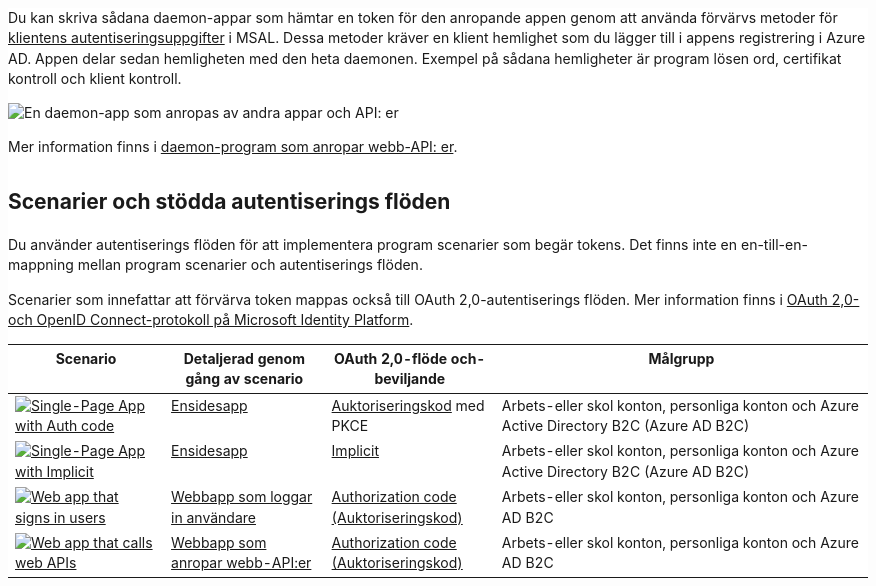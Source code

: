 Du kan skriva sådana daemon-appar som hämtar en token för den anropande appen genom att använda förvärvs metoder för [klientens autentiseringsuppgifter](scenario-daemon-acquire-token.md#acquiretokenforclient-api) i MSAL. Dessa metoder kräver en klient hemlighet som du lägger till i appens registrering i Azure AD. Appen delar sedan hemligheten med den heta daemonen. Exempel på sådana hemligheter är program lösen ord, certifikat kontroll och klient kontroll.

![En daemon-app som anropas av andra appar och API: er](media/scenarios/daemon-app.svg)

Mer information finns i [daemon-program som anropar webb-API: er](scenario-daemon-overview.md).

## <a name="scenarios-and-supported-authentication-flows"></a>Scenarier och stödda autentiserings flöden

Du använder autentiserings flöden för att implementera program scenarier som begär tokens. Det finns inte en en-till-en-mappning mellan program scenarier och autentiserings flöden.

Scenarier som innefattar att förvärva token mappas också till OAuth 2,0-autentiserings flöden. Mer information finns i [OAuth 2,0-och OpenID Connect-protokoll på Microsoft Identity Platform](active-directory-v2-protocols.md).

<table>
 <thead>
  <tr><th>Scenario</th> <th>Detaljerad genom gång av scenario</th> <th>OAuth 2,0-flöde och-beviljande</th> <th>Målgrupp</th></tr>
 </thead>
 <tbody>
  <tr>
   <td><a href="scenario-spa-overview.md"><img alt="Single-Page App with Auth code" src="media/scenarios/spa-app-auth.svg"></a></td>
   <td><a href="scenario-spa-overview.md">Ensidesapp</a></td>
   <td><a href="v2-oauth2-auth-code-flow.md">Auktoriseringskod</a> med PKCE</td>
   <td>Arbets-eller skol konton, personliga konton och Azure Active Directory B2C (Azure AD B2C)</td>
 </tr>

  <tr>
   <td><a href="scenario-spa-overview.md"><img alt="Single-Page App with Implicit" src="media/scenarios/spa-app.svg"></a></td>
   <td><a href="scenario-spa-overview.md">Ensidesapp</a></td>
   <td><a href="v2-oauth2-implicit-grant-flow.md">Implicit</a></td>
   <td>Arbets-eller skol konton, personliga konton och Azure Active Directory B2C (Azure AD B2C)</td>
 </tr>

  <tr>
   <td><a href="scenario-web-app-sign-user-overview.md"><img alt="Web app that signs in users" src="media/scenarios/scenario-webapp-signs-in-users.svg"></a></td>
   <td><a href="scenario-web-app-sign-user-overview.md">Webbapp som loggar in användare</a></td>
   <td><a href="v2-oauth2-auth-code-flow.md">Authorization code (Auktoriseringskod)</a></td>
   <td>Arbets-eller skol konton, personliga konton och Azure AD B2C</td>
 </tr>

  <tr>
   <td><a href="scenario-web-app-call-api-overview.md"><img alt="Web app that calls web APIs" src="media/scenarios/web-app.svg"></a></td>
   <td><a href="scenario-web-app-call-api-overview.md">Webbapp som anropar webb-API:er</a></td>
   <td><a href="v2-oauth2-auth-code-flow.md">Authorization code (Auktoriseringskod)</a></td>
   <td>Arbets-eller skol konton, personliga konton och Azure AD B2C</td>
 </tr>
